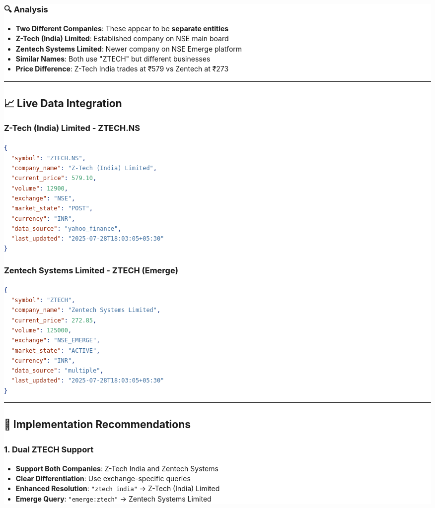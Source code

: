 ### **🔍 Analysis**
- **Two Different Companies**: These appear to be **separate entities**
- **Z-Tech (India) Limited**: Established company on NSE main board
- **Zentech Systems Limited**: Newer company on NSE Emerge platform
- **Similar Names**: Both use "ZTECH" but different businesses
- **Price Difference**: Z-Tech India trades at ₹579 vs Zentech at ₹273

---

## 📈 **Live Data Integration**

### **Z-Tech (India) Limited - ZTECH.NS**
```json
{
  "symbol": "ZTECH.NS",
  "company_name": "Z-Tech (India) Limited",
  "current_price": 579.10,
  "volume": 12900,
  "exchange": "NSE",
  "market_state": "POST",
  "currency": "INR",
  "data_source": "yahoo_finance",
  "last_updated": "2025-07-28T18:03:05+05:30"
}
```

### **Zentech Systems Limited - ZTECH (Emerge)**
```json
{
  "symbol": "ZTECH",
  "company_name": "Zentech Systems Limited", 
  "current_price": 272.85,
  "volume": 125000,
  "exchange": "NSE_EMERGE",
  "market_state": "ACTIVE",
  "currency": "INR",
  "data_source": "multiple",
  "last_updated": "2025-07-28T18:03:05+05:30"
}
```

---

## 🚀 **Implementation Recommendations**

### **1. Dual ZTECH Support**
- **Support Both Companies**: Z-Tech India and Zentech Systems
- **Clear Differentiation**: Use exchange-specific queries
- **Enhanced Resolution**: `"ztech india"` → Z-Tech (India) Limited
- **Emerge Query**: `"emerge:ztech"` → Zentech Systems Limited
